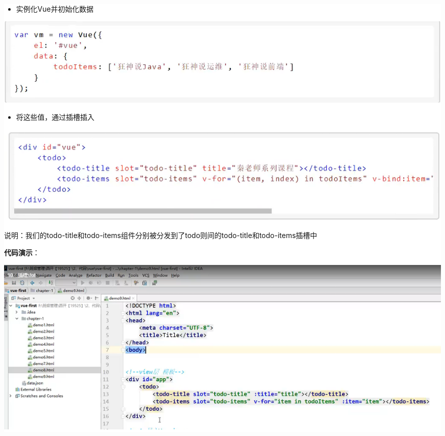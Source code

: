 + 实例化Vue并初始化数据

![image-20201026000254329](Vueimage/image-20201026000254329.png)

+ 将这些值，通过插槽插入

![image-20201026000324042](Vueimage/image-20201026000324042.png)

说明：我们的todo-title和todo-items组件分别被分发到了todo则间的todo-title和todo-items插槽中

**代码演示**：

![image-20201025235208182](Vueimage/image-20201025235208182.png)
